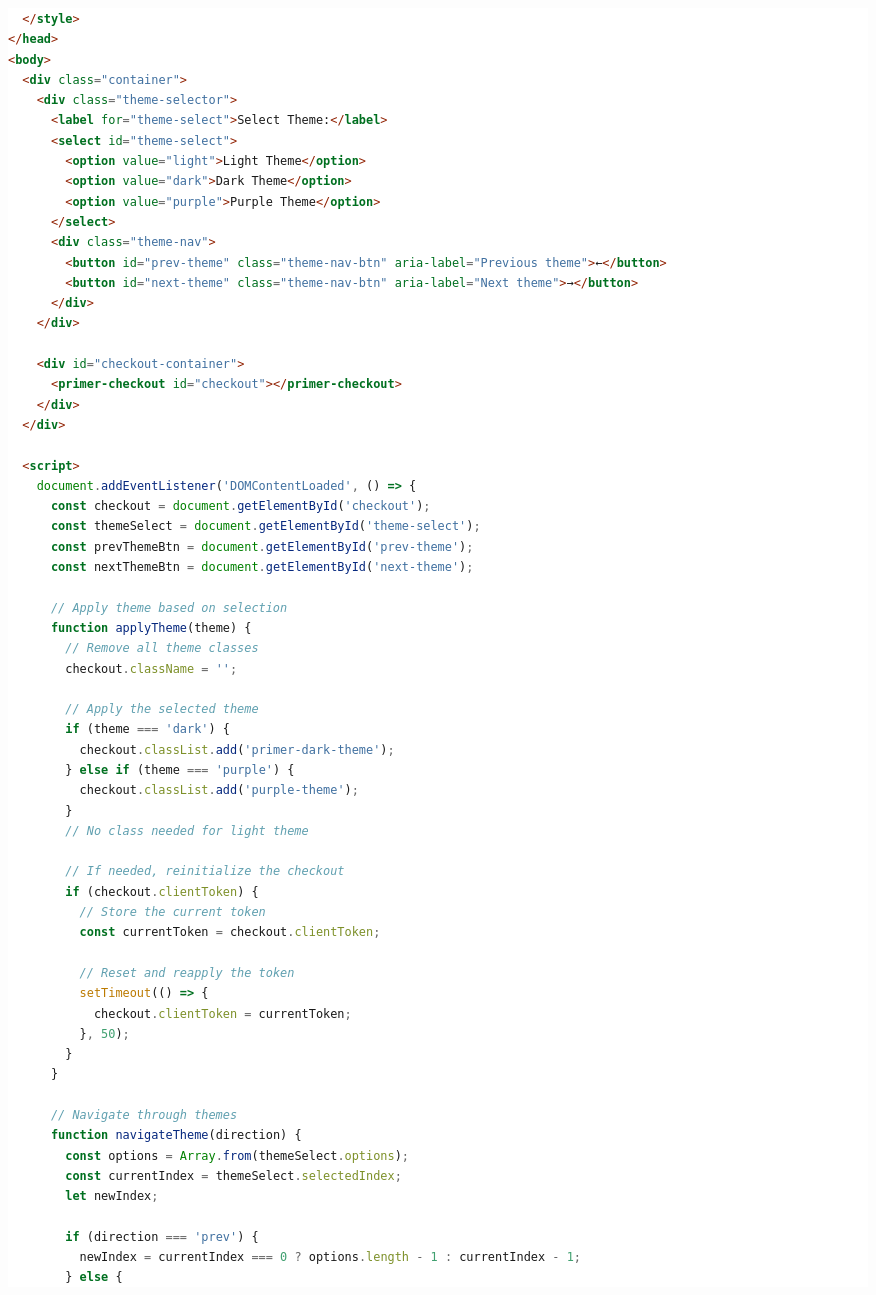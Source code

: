 ```html
  </style>
</head>
<body>
  <div class="container">
    <div class="theme-selector">
      <label for="theme-select">Select Theme:</label>
      <select id="theme-select">
        <option value="light">Light Theme</option>
        <option value="dark">Dark Theme</option>
        <option value="purple">Purple Theme</option>
      </select>
      <div class="theme-nav">
        <button id="prev-theme" class="theme-nav-btn" aria-label="Previous theme">←</button>
        <button id="next-theme" class="theme-nav-btn" aria-label="Next theme">→</button>
      </div>
    </div>
    
    <div id="checkout-container">
      <primer-checkout id="checkout"></primer-checkout>
    </div>
  </div>

  <script>
    document.addEventListener('DOMContentLoaded', () => {
      const checkout = document.getElementById('checkout');
      const themeSelect = document.getElementById('theme-select');
      const prevThemeBtn = document.getElementById('prev-theme');
      const nextThemeBtn = document.getElementById('next-theme');
      
      // Apply theme based on selection
      function applyTheme(theme) {
        // Remove all theme classes
        checkout.className = '';
        
        // Apply the selected theme
        if (theme === 'dark') {
          checkout.classList.add('primer-dark-theme');
        } else if (theme === 'purple') {
          checkout.classList.add('purple-theme');
        }
        // No class needed for light theme
        
        // If needed, reinitialize the checkout
        if (checkout.clientToken) {
          // Store the current token
          const currentToken = checkout.clientToken;
          
          // Reset and reapply the token
          setTimeout(() => {
            checkout.clientToken = currentToken;
          }, 50);
        }
      }
      
      // Navigate through themes
      function navigateTheme(direction) {
        const options = Array.from(themeSelect.options);
        const currentIndex = themeSelect.selectedIndex;
        let newIndex;
        
        if (direction === 'prev') {
          newIndex = currentIndex === 0 ? options.length - 1 : currentIndex - 1;
        } else {
```